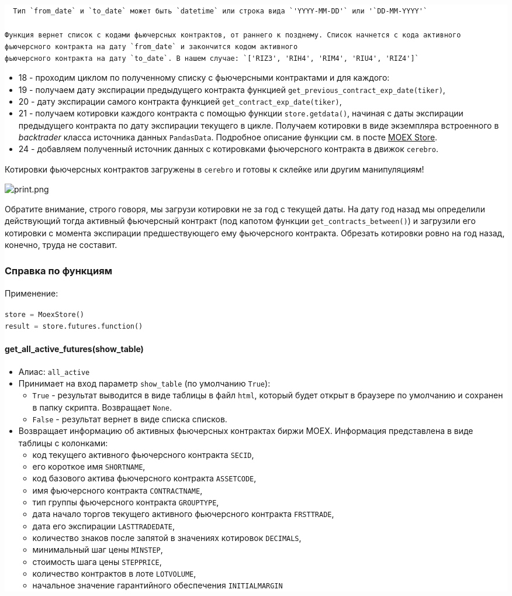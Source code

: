       Тип `from_date` и `to_date` может быть `datetime` или строка вида `'YYYY-MM-DD'` или '`DD-MM-YYYY'`

    Функция вернет список с кодами фьючерсных контрактов, от раннего к позднему. Список начнется с кода активного 
    фьючерсного контракта на дату `from_date` и закончится кодом активного 
    фьючерсного контракта на дату `to_date`. В нашем случае: `['RIZ3', 'RIH4', 'RIM4', 'RIU4', 'RIZ4']`
  
* 18 - проходим циклом по полученному списку с фьючерсными контрактами и для каждого:
* 19 - получаем дату экспирации предыдущего контракта функцией `get_previous_contract_exp_date(tiker)`,
* 20 - дату экспирации самого контракта функцией `get_contract_exp_date(tiker)`,
* 21 - получаем котировки каждого контракта с помощью функции `store.getdata()`, начиная с даты экспирации предыдущего 
  контракта по дату экспирации текущего в цикле. Получаем котировки в виде экземпляра встроенного в _backtrader_ класса 
  источника данных `PandasData`. Подробное описание функции см. в посте [MOEX Store](https://www.backtrader.ru/blog/2024/08/01/moex-store/).
* 24 - добавляем полученный источник данных с котировками фьючерсного контракта в движок `cerebro`.

Котировки фьючерсных контрактов загружены в `cerebro` и готовы к склейке или другим манипуляциям!

![print.png](assets%2Fprint.png)

Обратите внимание, строго говоря, мы загрузи котировки не за год с текущей даты. На дату год назад мы определили 
действующий тогда активный фьючерсный контракт (под капотом функции `get_contracts_between()`) и загрузили его котировки 
с момента экспирации предшествующего ему фьючерсного контракта. Обрезать котировки ровно на год назад, конечно, труда не составит.

### Справка по функциям

Применение:

```python
store = MoexStore()
result = store.futures.function()
```

#### **get_all_active_futures(show_table)**
* Алиас: `all_active`
* Принимает на вход параметр `show_table` (по умолчанию `True`):
    * `True` - результат выводится в виде таблицы в файл `html`, который будет открыт в браузере по умолчанию и сохранен в папку скрипта. Возвращает `None`.
    * `False` - результат вернет в виде списка списков.
* Возвращает информацию об активных фьючерсных контрактах биржи MOEX. Информация представлена в виде таблицы с колонками:
    * код текущего активного фьючерсного контракта `SECID`, 
    * его короткое имя `SHORTNAME`, 
    * код базового актива фьючерсного контракта `ASSETCODE`, 
    * имя фьючерсного контракта `CONTRACTNAME`, 
    * тип группы фьючерсного контракта `GROUPTYPE`, 
    * дата начало торгов текущего активного фьючерсного контракта `FRSTTRADE`, 
    * дата его экспирации `LASTTRADEDATE`, 
    * количество знаков после запятой в значениях котировок `DECIMALS`,
    * минимальный шаг цены `MINSTEP`,
    * стоимость шага цены `STEPPRICE`,
    * количество контрактов в лоте `LOTVOLUME`,
    * начальное значение гарантийного обеспечения `INITIALMARGIN`
